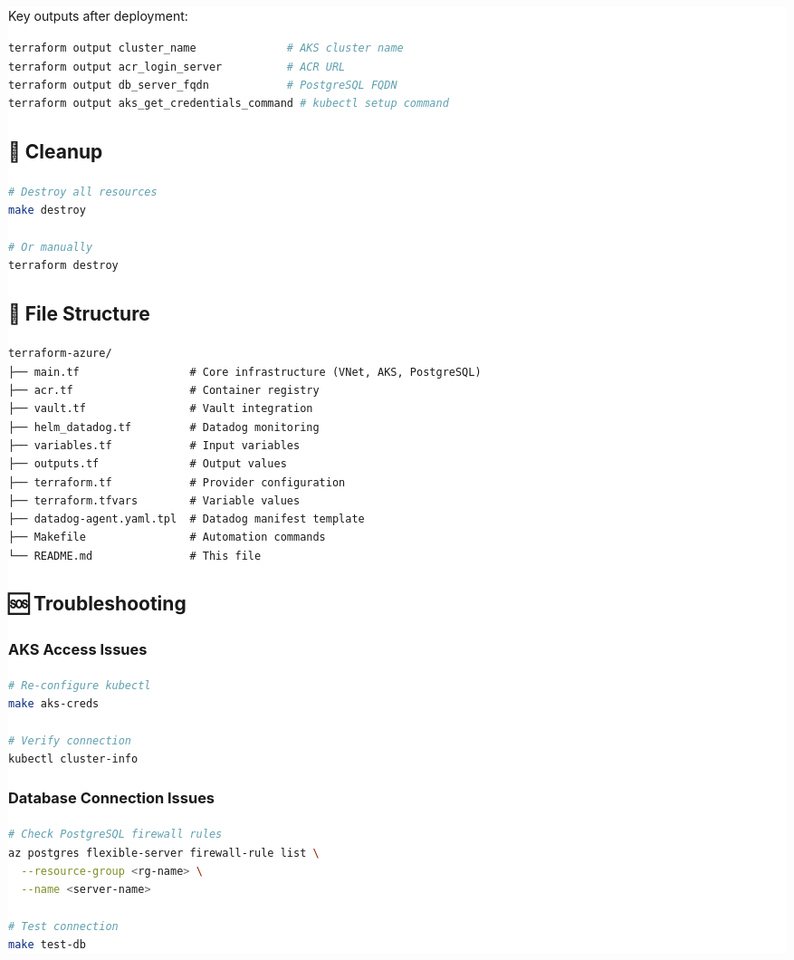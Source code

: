 Key outputs after deployment:

```bash
terraform output cluster_name              # AKS cluster name
terraform output acr_login_server          # ACR URL
terraform output db_server_fqdn            # PostgreSQL FQDN
terraform output aks_get_credentials_command # kubectl setup command
```

## 🧹 Cleanup

```bash
# Destroy all resources
make destroy

# Or manually
terraform destroy
```

## 📁 File Structure

```
terraform-azure/
├── main.tf                 # Core infrastructure (VNet, AKS, PostgreSQL)
├── acr.tf                  # Container registry
├── vault.tf                # Vault integration
├── helm_datadog.tf         # Datadog monitoring
├── variables.tf            # Input variables
├── outputs.tf              # Output values
├── terraform.tf            # Provider configuration
├── terraform.tfvars        # Variable values
├── datadog-agent.yaml.tpl  # Datadog manifest template
├── Makefile                # Automation commands
└── README.md               # This file
```

## 🆘 Troubleshooting

### AKS Access Issues

```bash
# Re-configure kubectl
make aks-creds

# Verify connection
kubectl cluster-info
```

### Database Connection Issues

```bash
# Check PostgreSQL firewall rules
az postgres flexible-server firewall-rule list \
  --resource-group <rg-name> \
  --name <server-name>

# Test connection
make test-db
```
